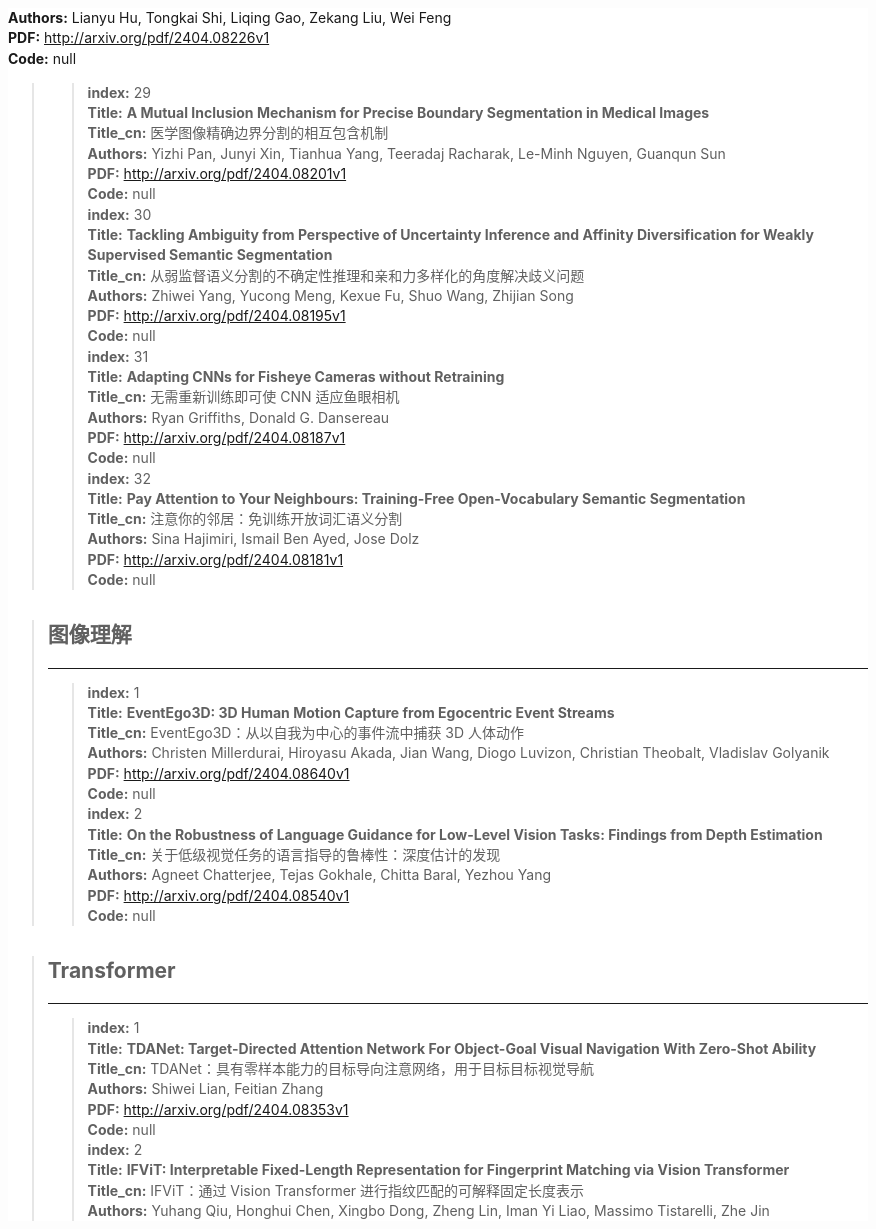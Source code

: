 **Authors:** Lianyu Hu, Tongkai Shi, Liqing Gao, Zekang Liu, Wei Feng<br />
**PDF:** <http://arxiv.org/pdf/2404.08226v1><br />
**Code:** null<br />
>>**index:** 29<br />
**Title:** **A Mutual Inclusion Mechanism for Precise Boundary Segmentation in Medical Images**<br />
**Title_cn:** 医学图像精确边界分割的相互包含机制<br />
**Authors:** Yizhi Pan, Junyi Xin, Tianhua Yang, Teeradaj Racharak, Le-Minh Nguyen, Guanqun Sun<br />
**PDF:** <http://arxiv.org/pdf/2404.08201v1><br />
**Code:** null<br />
>>**index:** 30<br />
**Title:** **Tackling Ambiguity from Perspective of Uncertainty Inference and Affinity Diversification for Weakly Supervised Semantic Segmentation**<br />
**Title_cn:** 从弱监督语义分割的不确定性推理和亲和力多样化的角度解决歧义问题<br />
**Authors:** Zhiwei Yang, Yucong Meng, Kexue Fu, Shuo Wang, Zhijian Song<br />
**PDF:** <http://arxiv.org/pdf/2404.08195v1><br />
**Code:** null<br />
>>**index:** 31<br />
**Title:** **Adapting CNNs for Fisheye Cameras without Retraining**<br />
**Title_cn:** 无需重新训练即可使 CNN 适应鱼眼相机<br />
**Authors:** Ryan Griffiths, Donald G. Dansereau<br />
**PDF:** <http://arxiv.org/pdf/2404.08187v1><br />
**Code:** null<br />
>>**index:** 32<br />
**Title:** **Pay Attention to Your Neighbours: Training-Free Open-Vocabulary Semantic Segmentation**<br />
**Title_cn:** 注意你的邻居：免训练开放词汇语义分割<br />
**Authors:** Sina Hajimiri, Ismail Ben Ayed, Jose Dolz<br />
**PDF:** <http://arxiv.org/pdf/2404.08181v1><br />
**Code:** null<br />

>## **图像理解**
>---
>>**index:** 1<br />
**Title:** **EventEgo3D: 3D Human Motion Capture from Egocentric Event Streams**<br />
**Title_cn:** EventEgo3D：从以自我为中心的事件流中捕获 3D 人体动作<br />
**Authors:** Christen Millerdurai, Hiroyasu Akada, Jian Wang, Diogo Luvizon, Christian Theobalt, Vladislav Golyanik<br />
**PDF:** <http://arxiv.org/pdf/2404.08640v1><br />
**Code:** null<br />
>>**index:** 2<br />
**Title:** **On the Robustness of Language Guidance for Low-Level Vision Tasks: Findings from Depth Estimation**<br />
**Title_cn:** 关于低级视觉任务的语言指导的鲁棒性：深度估计的发现<br />
**Authors:** Agneet Chatterjee, Tejas Gokhale, Chitta Baral, Yezhou Yang<br />
**PDF:** <http://arxiv.org/pdf/2404.08540v1><br />
**Code:** null<br />

>## **Transformer**
>---
>>**index:** 1<br />
**Title:** **TDANet: Target-Directed Attention Network For Object-Goal Visual Navigation With Zero-Shot Ability**<br />
**Title_cn:** TDANet：具有零样本能力的目标导向注意网络，用于目标目标视觉导航<br />
**Authors:** Shiwei Lian, Feitian Zhang<br />
**PDF:** <http://arxiv.org/pdf/2404.08353v1><br />
**Code:** null<br />
>>**index:** 2<br />
**Title:** **IFViT: Interpretable Fixed-Length Representation for Fingerprint Matching via Vision Transformer**<br />
**Title_cn:** IFViT：通过 Vision Transformer 进行指纹匹配的可解释固定长度表示<br />
**Authors:** Yuhang Qiu, Honghui Chen, Xingbo Dong, Zheng Lin, Iman Yi Liao, Massimo Tistarelli, Zhe Jin<br />